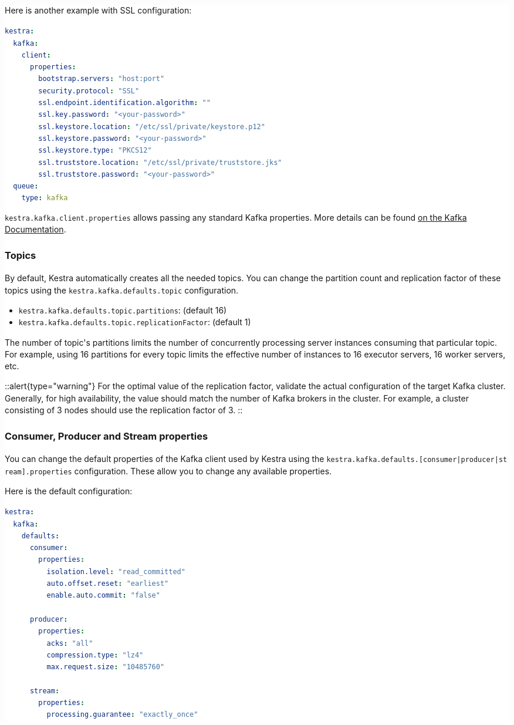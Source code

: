 Here is another example with SSL configuration:

```yaml
kestra:
  kafka:
    client:
      properties:
        bootstrap.servers: "host:port"
        security.protocol: "SSL"
        ssl.endpoint.identification.algorithm: ""
        ssl.key.password: "<your-password>"
        ssl.keystore.location: "/etc/ssl/private/keystore.p12"
        ssl.keystore.password: "<your-password>"
        ssl.keystore.type: "PKCS12"
        ssl.truststore.location: "/etc/ssl/private/truststore.jks"
        ssl.truststore.password: "<your-password>"
  queue:
    type: kafka
```

`kestra.kafka.client.properties` allows passing any standard Kafka properties. More details can be found [on the Kafka Documentation](https://kafka.apache.org/documentation/).

### Topics

By default, Kestra automatically creates all the needed topics. You can change the partition count and replication factor of these topics using the `kestra.kafka.defaults.topic` configuration.

- `kestra.kafka.defaults.topic.partitions`: (default 16)
- `kestra.kafka.defaults.topic.replicationFactor`: (default 1)

The number of topic's partitions limits the number of concurrently processing server instances consuming that particular topic. For example, using 16 partitions for every topic limits the effective number of instances to 16 executor servers, 16 worker servers, etc.

::alert{type="warning"}
For the optimal value of the replication factor, validate the actual configuration of the target Kafka cluster. Generally, for high availability, the value should match the number of Kafka brokers in the cluster. For example, a cluster consisting of 3 nodes should use the replication factor of 3.
::

### Consumer, Producer and Stream properties

You can change the default properties of the Kafka client used by Kestra using the `kestra.kafka.defaults.[consumer|producer|stream].properties` configuration. These allow you to change any available properties.

Here is the default configuration:

```yaml
kestra:
  kafka:
    defaults:
      consumer:
        properties:
          isolation.level: "read_committed"
          auto.offset.reset: "earliest"
          enable.auto.commit: "false"

      producer:
        properties:
          acks: "all"
          compression.type: "lz4"
          max.request.size: "10485760"

      stream:
        properties:
          processing.guarantee: "exactly_once"
```